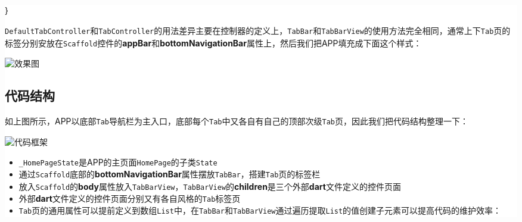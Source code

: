 }
</code></pre>
<p><code>DefaultTabController</code>和<code>TabController</code>的用法差异主要在控制器的定义上，<code>TabBar</code>和<code>TabBarView</code>的使用方法完全相同，通常上下<code>Tab</code>页的标签分别安放在<code>Scaffold</code>控件的<strong>appBar</strong>和<strong>bottomNavigationBar</strong>属性上，然后我们把APP填充成下面这个样式：</p>
<p><span class="img-wrap"><img data-src="/img/remote/1460000013969152" src="https://static.alili.tech/img/remote/1460000013969152" alt="效果图" title="效果图" style="cursor: pointer; display: inline;"></span></p>
<h2 id="articleHeader4">代码结构</h2>
<p>如上图所示，APP以底部<code>Tab</code>导航栏为主入口，底部每个<code>Tab</code>中又各自有自己的顶部次级<code>Tab</code>页，因此我们把代码结构整理一下：</p>
<p><span class="img-wrap"><img data-src="/img/remote/1460000013969153" src="https://static.alili.tech/img/remote/1460000013969153" alt="代码框架" title="代码框架" style="cursor: pointer; display: inline;"></span></p>
<ul>
<li>
<code>_HomePageState</code>是APP的主页面<code>HomePage</code>的子类<code>State</code>
</li>
<li>通过<code>Scaffold</code>底部的<strong>bottomNavigationBar</strong>属性摆放<code>TabBar</code>，搭建<code>Tab</code>页的标签栏</li>
<li>放入<code>Scaffold</code>的<strong>body</strong>属性放入<code>TabBarView</code>，<code>TabBarView</code>的<strong>children</strong>是三个外部<strong>dart</strong>文件定义的控件页面</li>
<li>外部<strong>dart</strong>文件定义的控件页面分别又有各自风格的<code>Tab</code>标签页</li>
<li>
<code>Tab</code>页的通用属性可以提前定义到数组<code>List</code>中，在<code>TabBar</code>和<code>TabBarView</code>通过遍历提取<code>List</code>的值创建子元素可以提高代码的维护效率：</li>
</ul>
<div class="widget-codetool" style="display:none;">
      <div class="widget-codetool--inner">
      <span class="selectCode code-tool" data-toggle="tooltip" data-placement="top" title="" data-original-title="全选"></span>
      <span type="button" class="copyCode code-tool" data-toggle="tooltip" data-placement="top" data-clipboard-text="//在`StatefulWidget`控件中，可通过修改下面的数组，实现Tab页的动态加载
final List<Tab> myTabs = <Tab>[
    new Tab(text: 'Tab1'),
    new Tab(text: 'Tab2'),
    new Tab(text: 'Tab3'),
    new Tab(text: 'Tab4'),
    new Tab(text: 'Tab5'),
    new Tab(text: 'Tab6'),
    new Tab(text: 'Tab7'),
    new Tab(text: 'Tab8'),
    new Tab(text: 'Tab9'),
    new Tab(text: 'Tab10'),
    new Tab(text: 'Tab11'),
  ];

  Widget build(BuildContext context) {
    return new Scaffold(
      appBar: new AppBar(
        backgroundColor: Colors.orangeAccent,
        title: new TabBar(
          controller: _tabController,
          tabs: myTabs,    //使用Tab类型的数组呈现Tab标签
          indicatorColor: Colors.white,
          isScrollable: true,   
        ),
      ),
      body: new TabBarView(
        controller: _tabController,
        children: myTabs.map((Tab tab) {    //遍历List<Tab>类型的对象myTabs并提取其属性值作为子控件的内容
          return new Center(child: new Text(tab.text+'   '+widget.data)); //使用参数值
        }).toList(),
      ),
    );
  }
" title="" data-original-title="复制"></span>